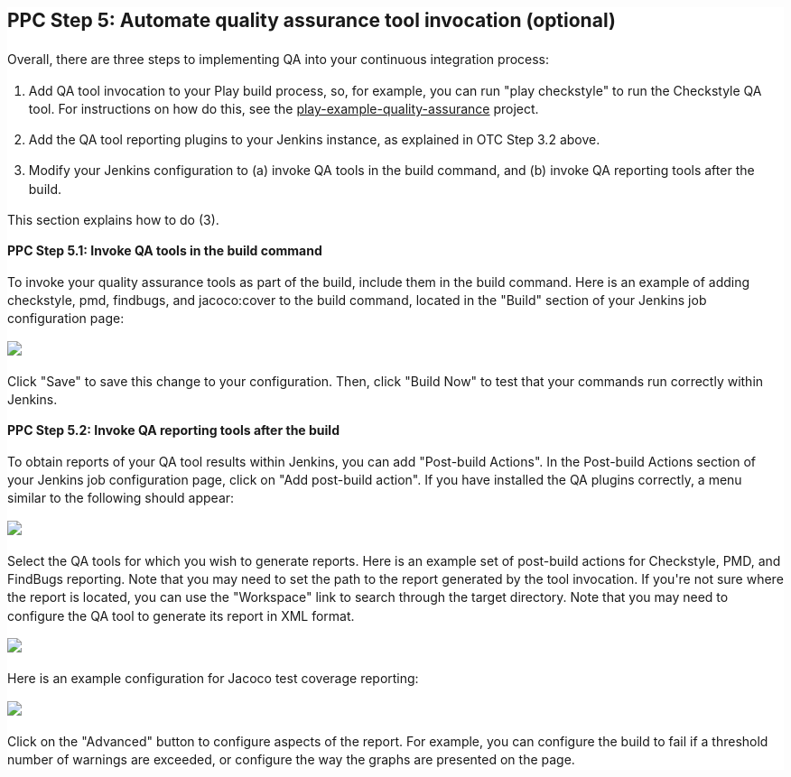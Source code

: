PPC Step 5: Automate quality assurance tool invocation (optional)
-----------------------------------------------------------------

Overall, there are three steps to implementing QA into your continuous integration process:

  1.  Add QA tool invocation to your Play build process, so, for example, you can run "play checkstyle" to 
      run the Checkstyle QA tool. For instructions on how do this, see the 
      [play-example-quality-assurance](http://ics-software-engineering.github.io/play-example-quality-assurance/) project.
      
  2.  Add the QA tool reporting plugins to your Jenkins instance, as explained in OTC Step 3.2 above.
  
  3.  Modify your Jenkins configuration to (a) invoke QA tools in the build command, and (b) 
      invoke QA reporting tools after the build. 


This section explains how to do (3).

**PPC Step 5.1: Invoke QA tools in the build command**  

To invoke your quality assurance tools as part of the build, include them in the build command.
Here is an example of adding checkstyle, pmd, findbugs, and jacoco:cover to the build command, 
located in the "Build" section of your Jenkins job configuration page:

<img src="https://raw.github.com/ics-software-engineering/play-example-continuous-integration/master/images/build-command.png"/>

Click "Save" to save this change to your configuration.   Then, click "Build Now" to test that
your commands run correctly within Jenkins.

**PPC Step 5.2: Invoke QA reporting tools after the build**

To obtain reports of your QA tool results within Jenkins, you can add "Post-build Actions".  In the
Post-build Actions section of your Jenkins job configuration page, click on "Add post-build action". 
If you have installed the QA plugins correctly, a menu similar to the following should appear:

<img src="https://raw.github.com/ics-software-engineering/play-example-continuous-integration/master/images/post-build-action-menu.png"/>

Select the QA tools for which you wish to generate reports.  Here is an example set of post-build actions
for Checkstyle, PMD, and FindBugs reporting.  Note that you may need to set the path to the report 
generated by the tool invocation.  If you're not sure where the report is located, you can use the
"Workspace" link to search through the target directory.  Note that you may need to configure the QA tool to generate its report in XML format.

<img src="https://raw.github.com/ics-software-engineering/play-example-continuous-integration/master/images/post-build-actions.png"/>

Here is an example configuration for Jacoco test coverage reporting:

<img src="https://raw.github.com/ics-software-engineering/play-example-continuous-integration/master/images/jacoco-report-config.png"/>

Click on the "Advanced" button to configure aspects of the report. For example, you can configure the 
build to fail if a threshold number of warnings are exceeded, or configure the way the graphs are presented
on the page. 
